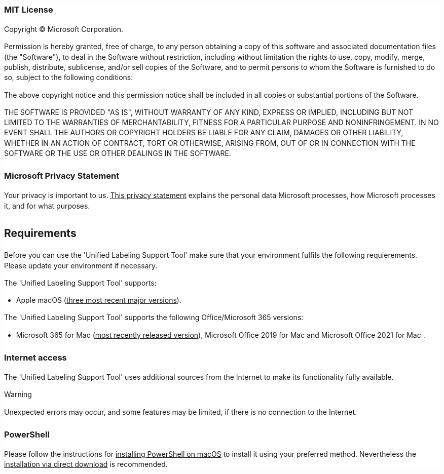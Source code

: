 ### MIT License <a name="mit-license"></a>

Copyright © Microsoft Corporation.

Permission is hereby granted, free of charge, to any person obtaining a copy of this software and associated documentation files (the "Software"), to deal in the Software without restriction, including without limitation the rights to use, copy, modify, merge, publish, distribute, sublicense, and/or sell copies of the Software, and to permit persons to whom the Software is furnished to do so, subject to the following conditions:

The above copyright notice and this permission notice shall be included in all copies or substantial portions of the Software.

THE SOFTWARE IS PROVIDED "AS IS", WITHOUT WARRANTY OF ANY KIND, EXPRESS OR IMPLIED, INCLUDING BUT NOT LIMITED TO THE WARRANTIES OF MERCHANTABILITY, FITNESS FOR A PARTICULAR PURPOSE AND NONINFRINGEMENT. IN NO EVENT SHALL THE AUTHORS OR COPYRIGHT HOLDERS BE LIABLE FOR ANY CLAIM, DAMAGES OR OTHER LIABILITY, WHETHER IN AN ACTION OF CONTRACT, TORT OR OTHERWISE, ARISING FROM, OUT OF OR IN CONNECTION WITH THE SOFTWARE OR THE USE OR OTHER DEALINGS IN THE SOFTWARE. 

### Microsoft Privacy Statement <a name="microsoft-privacy-statement"></a>

Your privacy is important to us. [This privacy statement](https://privacy.microsoft.com/en-US/privacystatement) explains the personal data Microsoft processes, how Microsoft processes it, and for what purposes.

## Requirements <a name="requirements"></a>

Before you can use the 'Unified Labeling Support Tool' make sure that your environment fulfils the following requierements. Please update your environment if necessary.

The 'Unified Labeling Support Tool' supports:

* Apple macOS ([three most recent major versions](https://support.microsoft.com/en-us/office/upgrade-macos-to-continue-receiving-microsoft-365-and-office-for-mac-updates-16b8414f-08ec-4b24-8c91-10a918f649f8)).

The 'Unified Labeling Support Tool' supports the following Office/Microsoft 365 versions:

* Microsoft 365 for Mac ([most recently released version](https://learn.microsoft.com/en-us/officeupdates/update-history-office-for-mac#release-history-for-office-for-mac)), Microsoft Office 2019 for Mac and Microsoft Office 2021 for Mac .

### Internet access <a name="internet-access"></a>

The 'Unified Labeling Support Tool' uses additional sources from the Internet to make its functionality fully available.

> [!WARNING]
> Unexpected errors may occur, and some features may be limited, if there is no connection to the Internet.

### PowerShell <a name="ms-powershell"></a>

Please follow the instructions for [installing PowerShell on macOS](https://learn.microsoft.com/en-us/powershell/scripting/install/installing-powershell-on-macos?view=powershell-7.4) to install it using your preferred method. Nevertheless the [installation via direct download](https://learn.microsoft.com/en-us/powershell/scripting/install/installing-powershell-on-macos?view=powershell-7.4#installation-via-direct-download) is recommended.
